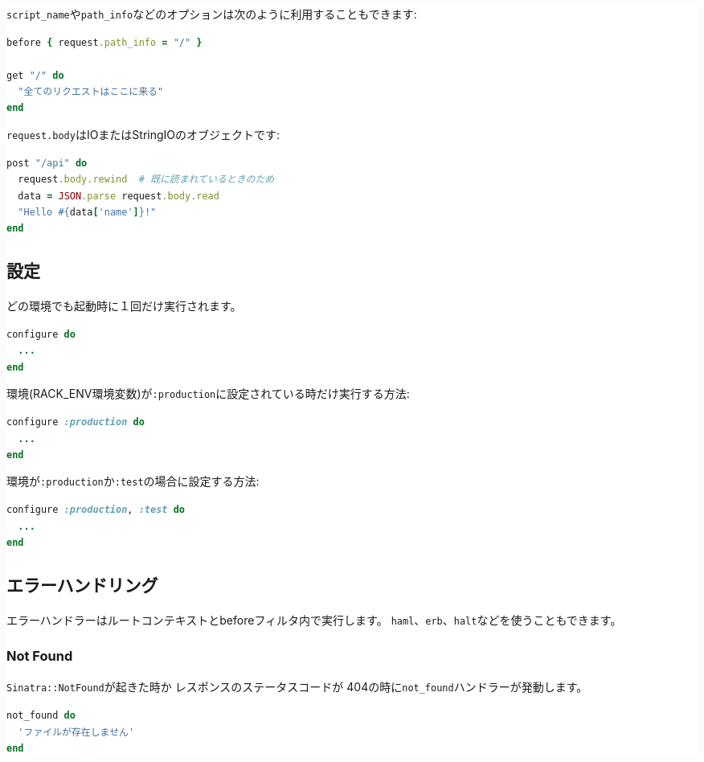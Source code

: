 `script_name`や`path_info`などのオプションは次のように利用することもできます:

``` ruby
before { request.path_info = "/" }

get "/" do
  "全てのリクエストはここに来る"
end
```

`request.body`はIOまたはStringIOのオブジェクトです:

``` ruby
post "/api" do
  request.body.rewind  # 既に読まれているときのため
  data = JSON.parse request.body.read
  "Hello #{data['name']}!"
end
```

## 設定

どの環境でも起動時に１回だけ実行されます。

``` ruby
configure do
  ...
end
```

環境(RACK\_ENV環境変数)が`:production`に設定されている時だけ実行する方法:

``` ruby
configure :production do
  ...
end
```

環境が`:production`か`:test`の場合に設定する方法:

``` ruby
configure :production, :test do
  ...
end
```

## エラーハンドリング

エラーハンドラーはルートコンテキストとbeforeフィルタ内で実行します。
`haml`、`erb`、`halt`などを使うこともできます。

### Not Found

`Sinatra::NotFound`が起きた時か レスポンスのステータスコードが
404の時に`not_found`ハンドラーが発動します。

``` ruby
not_found do
  'ファイルが存在しません'
end
```
